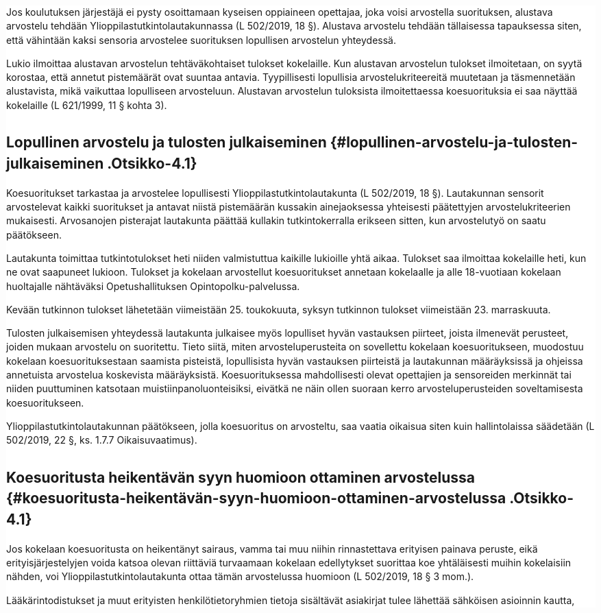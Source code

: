 Jos koulutuksen järjestäjä ei pysty osoittamaan kyseisen oppiaineen
opettajaa, joka voisi arvostella suorituksen, alustava arvostelu tehdään
Ylioppilastutkinto­lautakunnassa (L 502/2019, 18 §). Alustava arvostelu
tehdään tällaisessa tapauksessa siten, että vähintään kaksi sensoria
arvostelee suorituksen lopullisen arvostelun yhteydessä.

Lukio ilmoittaa alustavan arvostelun tehtäväkohtaiset tulokset
kokelaille. Kun alustavan arvostelun tulokset ilmoitetaan, on syytä
korostaa, että annetut pistemäärät ovat suuntaa antavia. Tyypillisesti
lopullisia arvostelukriteereitä muutetaan ja täsmennetään alustavista,
mikä vaikuttaa lopulliseen arvosteluun. Alustavan arvostelun tuloksista
ilmoitettaessa koesuorituksia ei saa näyttää kokelaille (L 621/1999, 11
§ kohta 3).

## Lopullinen arvostelu ja tulosten julkaiseminen  {#lopullinen-arvostelu-ja-tulosten-julkaiseminen .Otsikko-4.1}

Koesuoritukset tarkastaa ja arvostelee lopullisesti
Ylioppilastutkintolautakunta (L 502/2019, 18 §). Lautakunnan sensorit
arvostelevat kaikki suoritukset ja antavat niistä pistemäärän kussakin
ainejaoksessa yhteisesti päätettyjen arvostelukriteerien mukaisesti.
Arvosanojen pisterajat lautakunta päättää kullakin tutkintokerralla
erikseen sitten, kun arvostelutyö on saatu päätökseen.

Lautakunta toimittaa tutkintotulokset heti niiden valmistuttua kaikille
lukioille yhtä aikaa. Tulokset saa ilmoittaa kokelaille heti, kun ne
ovat saapuneet lukioon. Tulokset ja kokelaan arvostellut koesuoritukset
annetaan kokelaalle ja alle 18-vuotiaan kokelaan huoltajalle nähtäväksi
Opetushallituksen Opintopolku-palvelussa.

Kevään tutkinnon tulokset lähetetään viimeistään 25. toukokuuta, syksyn
tutkinnon tulokset viimeistään 23. marraskuuta.

Tulosten julkaisemisen yhteydessä lautakunta julkaisee myös lopulliset
hyvän vastauksen piirteet, joista ilmenevät perusteet, joiden mukaan
arvostelu on suoritettu. Tieto siitä, miten arvosteluperusteita on
sovellettu kokelaan koesuoritukseen, muodostuu kokelaan
koesuorituksestaan saamista pisteistä, lopullisista hyvän vastauksen
piirteistä ja lautakunnan määräyksissä ja ohjeissa annetuista arvostelua
koskevista määräyksistä. Koesuorituksessa mahdollisesti olevat
opettajien ja sensoreiden merkinnät tai niiden puuttuminen katsotaan
muistiinpanoluonteisiksi, eivätkä ne näin ollen suoraan kerro
arvosteluperusteiden soveltamisesta koesuoritukseen.

Ylioppilastutkintolautakunnan päätökseen, jolla koesuoritus on
arvosteltu, saa vaatia oikaisua siten kuin hallintolaissa säädetään (L
502/2019, 22 §, ks. 1.7.7 Oikaisuvaatimus).

## Koesuoritusta heikentävän syyn huomioon ottaminen arvostelussa  {#koesuoritusta-heikentävän-syyn-huomioon-ottaminen-arvostelussa .Otsikko-4.1}

Jos kokelaan koesuoritusta on heikentänyt sairaus, vamma tai muu niihin
rinnastettava erityisen painava peruste, eikä erityisjärjestelyjen voida
katsoa olevan riittäviä turvaamaan kokelaan edellytykset suorittaa koe
yhtäläisesti muihin kokelaisiin nähden, voi Ylioppilastutkintolautakunta
ottaa tämän arvostelussa huomioon (L 502/2019, 18 § 3 mom.).

Lääkärintodistukset ja muut erityisten henkilötietoryhmien tietoja
sisältävät asiakirjat tulee lähettää sähköisen asioinnin kautta,
